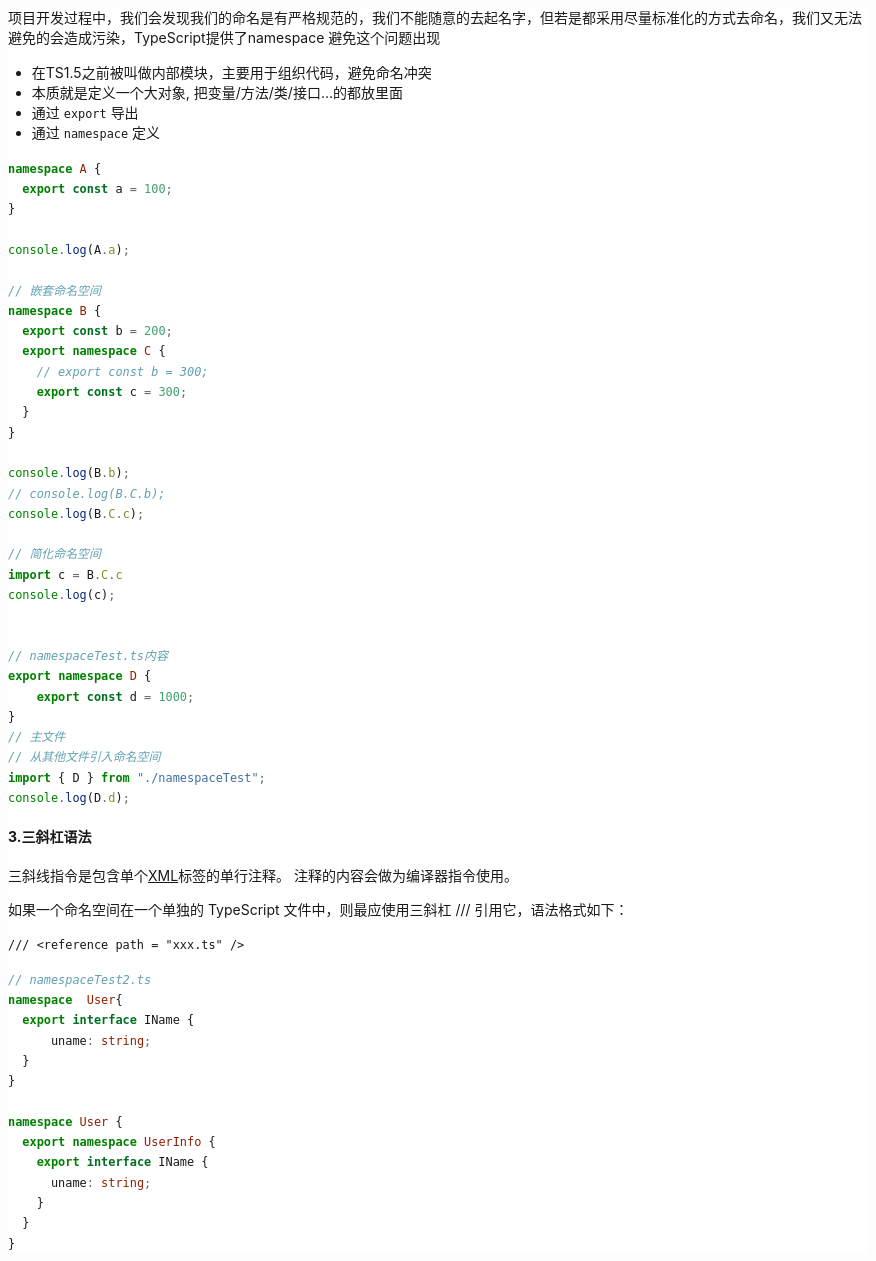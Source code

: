 项目开发过程中，我们会发现我们的命名是有严格规范的，我们不能随意的去起名字，但若是都采用尽量标准化的方式去命名，我们又无法避免的会造成污染，TypeScript提供了namespace 避免这个问题出现

- 在TS1.5之前被叫做内部模块，主要用于组织代码，避免命名冲突
- 本质就是定义一个大对象, 把变量/方法/类/接口...的都放里面
- 通过 `export` 导出
- 通过 `namespace` 定义

```typescript
namespace A {
  export const a = 100;
}

console.log(A.a);

// 嵌套命名空间
namespace B {
  export const b = 200;
  export namespace C {
    // export const b = 300;
    export const c = 300;
  }
}

console.log(B.b);
// console.log(B.C.b);
console.log(B.C.c);

// 简化命名空间
import c = B.C.c
console.log(c);


// namespaceTest.ts内容
export namespace D {
    export const d = 1000;
}    
// 主文件
// 从其他文件引入命名空间
import { D } from "./namespaceTest";
console.log(D.d);    
```

#### 3.三斜杠语法

三斜线指令是包含单个[XML](https://so.csdn.net/so/search?q=XML&spm=1001.2101.3001.7020)标签的单行注释。 注释的内容会做为编译器指令使用。

如果一个命名空间在一个单独的 TypeScript 文件中，则最应使用三斜杠 /// 引用它，语法格式如下：

`/// <reference path = "xxx.ts" />`

```typescript
// namespaceTest2.ts
namespace  User{ 
  export interface IName { 
      uname: string;
  }
}
    
namespace User {
  export namespace UserInfo {
    export interface IName {
      uname: string;
    }
  }
}    
```